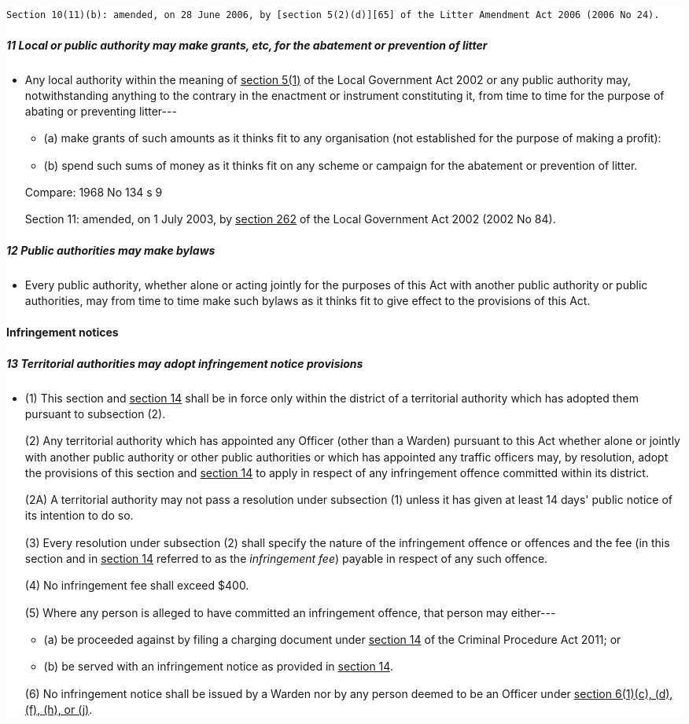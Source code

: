     Section 10(11)(b): amended, on 28 June 2006, by [section 5(2)(d)][65] of the Litter Amendment Act 2006 (2006 No 24).

##### 11 Local or public authority may make grants, etc, for the abatement or prevention of litter
    
*   Any local authority within the meaning of [section 5(1)][39] of the Local Government Act 2002 or any public authority may, notwithstanding anything to the contrary in the enactment or instrument constituting it, from time to time for the purpose of abating or preventing litter---
        
    *   (a) make grants of such amounts as it thinks fit to any organisation (not established for the purpose of making a profit):
    
    *   (b) spend such sums of money as it thinks fit on any scheme or campaign for the abatement or prevention of litter.
    
    Compare: 1968 No 134 s 9
    
    Section 11: amended, on 1 July 2003, by [section 262][49] of the Local Government Act 2002 (2002 No 84).

##### 12 Public authorities may make bylaws
    
*   Every public authority, whether alone or acting jointly for the purposes of this Act with another public authority or public authorities, may from time to time make such bylaws as it thinks fit to give effect to the provisions of this Act.

#### Infringement notices

##### 13 Territorial authorities may adopt infringement notice provisions
    
*   (1) This section and [section 14][18] shall be in force only within the district of a territorial authority which has adopted them pursuant to subsection (2).
    
    (2) Any territorial authority which has appointed any Officer (other than a Warden) pursuant to this Act whether alone or jointly with another public authority or other public authorities or which has appointed any traffic officers may, by resolution, adopt the provisions of this section and [section 14][18] to apply in respect of any infringement offence committed within its district.
    
    (2A) A territorial authority may not pass a resolution under subsection (1) unless it has given at least 14 days' public notice of its intention to do so.
    
    (3) Every resolution under subsection (2) shall specify the nature of the infringement offence or offences and the fee (in this section and in [section 14][18] referred to as the _infringement fee_) payable in respect of any such offence.
    
    (4) No infringement fee shall exceed $400\.
    
    (5) Where any person is alleged to have committed an infringement offence, that person may either---
        
    *   (a) be proceeded against by filing a charging document under [section 14][67] of the Criminal Procedure Act 2011; or
    
    *   (b) be served with an infringement notice as provided in [section 14][18].
    
    (6) No infringement notice shall be issued by a Warden nor by any person deemed to be an Officer under [section 6(1)(c), (d), (f), (h), or (j)][8].
    

[0]: http://www.legislation.govt.nz/act/public/1979/0041/latest/link.aspx?id=DLM195466
[1]: http://www.legislation.govt.nz/act/public/1979/0041/latest/whole.html#DLM33084
[2]: http://www.legislation.govt.nz/act/public/1979/0041/latest/whole.html#DLM33086
[3]: http://www.legislation.govt.nz/act/public/1979/0041/latest/whole.html#DLM33087
[4]: http://www.legislation.govt.nz/act/public/1979/0041/latest/whole.html#DLM33423
[5]: http://www.legislation.govt.nz/act/public/1979/0041/latest/whole.html#DLM33424
[6]: http://www.legislation.govt.nz/act/public/1979/0041/latest/whole.html#DLM2952900
[7]: http://www.legislation.govt.nz/act/public/1979/0041/latest/whole.html#DLM33427
[8]: http://www.legislation.govt.nz/act/public/1979/0041/latest/whole.html#DLM33430
[9]: http://www.legislation.govt.nz/act/public/1979/0041/latest/whole.html#DLM33435
[10]: http://www.legislation.govt.nz/act/public/1979/0041/latest/whole.html#DLM33438
[11]: http://www.legislation.govt.nz/act/public/1979/0041/latest/whole.html#DLM2952901
[12]: http://www.legislation.govt.nz/act/public/1979/0041/latest/whole.html#DLM33440
[13]: http://www.legislation.govt.nz/act/public/1979/0041/latest/whole.html#DLM33442
[14]: http://www.legislation.govt.nz/act/public/1979/0041/latest/whole.html#DLM33453
[15]: http://www.legislation.govt.nz/act/public/1979/0041/latest/whole.html#DLM33455
[16]: http://www.legislation.govt.nz/act/public/1979/0041/latest/whole.html#DLM2952902
[17]: http://www.legislation.govt.nz/act/public/1979/0041/latest/whole.html#DLM33457
[18]: http://www.legislation.govt.nz/act/public/1979/0041/latest/whole.html#DLM33463
[19]: http://www.legislation.govt.nz/act/public/1979/0041/latest/whole.html#DLM33467
[20]: http://www.legislation.govt.nz/act/public/1979/0041/latest/whole.html#DLM2952903
[21]: http://www.legislation.govt.nz/act/public/1979/0041/latest/whole.html#DLM33470
[22]: http://www.legislation.govt.nz/act/public/1979/0041/latest/whole.html#DLM33475
[23]: http://www.legislation.govt.nz/act/public/1979/0041/latest/whole.html#DLM33477
[24]: http://www.legislation.govt.nz/act/public/1979/0041/latest/whole.html#DLM33481
[25]: http://www.legislation.govt.nz/act/public/1979/0041/latest/whole.html#DLM33482
[26]: http://www.legislation.govt.nz/act/public/1979/0041/latest/whole.html#DLM33483
[27]: http://www.legislation.govt.nz/act/public/1979/0041/latest/whole.html#DLM33485
[28]: http://www.legislation.govt.nz/act/public/1979/0041/latest/whole.html#DLM2952904
[29]: http://www.legislation.govt.nz/act/public/1979/0041/latest/whole.html#DLM33488
[30]: http://www.legislation.govt.nz/act/public/1979/0041/latest/whole.html#DLM33489
[31]: http://www.legislation.govt.nz/act/public/1979/0041/latest/whole.html#DLM2952905
[32]: http://www.legislation.govt.nz/act/public/1979/0041/latest/whole.html#DLM33491
[33]: http://www.legislation.govt.nz/act/public/1979/0041/latest/whole.html#DLM33492
[34]: http://www.legislation.govt.nz/act/public/1979/0041/latest/link.aspx?id=DLM379829
[35]: http://www.legislation.govt.nz/act/public/1979/0041/latest/link.aspx?id=DLM444310
[36]: http://www.legislation.govt.nz/act/public/1979/0041/latest/link.aspx?id=DLM355078
[37]: http://www.legislation.govt.nz/act/public/1979/0041/latest/link.aspx?id=DLM103609
[38]: http://www.legislation.govt.nz/act/public/1979/0041/latest/link.aspx?id=DLM355084
[39]: http://www.legislation.govt.nz/act/public/1979/0041/latest/link.aspx?id=DLM170881
[40]: http://www.legislation.govt.nz/act/public/1979/0041/latest/link.aspx?id=DLM36962
[41]: http://www.legislation.govt.nz/act/public/1979/0041/latest/link.aspx?id=DLM1244023
[42]: http://www.legislation.govt.nz/act/public/1979/0041/latest/link.aspx?id=DLM170872
[43]: http://www.legislation.govt.nz/act/public/1979/0041/latest/link.aspx?id=DLM433612
[44]: http://www.legislation.govt.nz/act/public/1979/0041/latest/link.aspx?id=DLM373585
[45]: http://www.legislation.govt.nz/act/public/1979/0041/latest/link.aspx?id=DLM3016880
[46]: http://www.legislation.govt.nz/act/public/1979/0041/latest/link.aspx?id=DLM1313622
[47]: http://www.legislation.govt.nz/act/public/1979/0041/latest/link.aspx?id=DLM38526
[48]: http://www.legislation.govt.nz/act/public/1979/0041/latest/link.aspx?id=DLM106995
[49]: http://www.legislation.govt.nz/act/public/1979/0041/latest/link.aspx?id=DLM174088
[50]: http://www.legislation.govt.nz/act/public/1979/0041/latest/link.aspx?id=DLM1244216
[51]: http://www.legislation.govt.nz/act/public/1979/0041/latest/link.aspx?id=DLM435656
[52]: http://www.legislation.govt.nz/act/public/1979/0041/latest/link.aspx?id=DLM203544
[53]: http://www.legislation.govt.nz/act/public/1979/0041/latest/link.aspx?id=DLM444968
[54]: http://www.legislation.govt.nz/act/public/1979/0041/latest/link.aspx?id=DLM1244000
[55]: http://www.legislation.govt.nz/act/public/1979/0041/latest/link.aspx?id=DLM398601
[56]: http://www.legislation.govt.nz/act/public/1979/0041/latest/link.aspx?id=DLM398602
[57]: http://www.legislation.govt.nz/act/public/1979/0041/latest/link.aspx?id=DLM277803
[58]: http://www.legislation.govt.nz/act/public/1979/0041/latest/link.aspx?id=DLM37984
[59]: http://www.legislation.govt.nz/act/public/1979/0041/latest/link.aspx?id=DLM1102349
[60]: http://www.legislation.govt.nz/act/public/1979/0041/latest/link.aspx?id=DLM399971
[61]: http://www.legislation.govt.nz/act/public/1979/0041/latest/link.aspx?id=DLM53538
[62]: http://www.legislation.govt.nz/act/public/1979/0041/latest/link.aspx?id=DLM203546
[63]: http://www.legislation.govt.nz/act/public/1979/0041/latest/link.aspx?id=DLM203547
[64]: http://www.legislation.govt.nz/act/public/1979/0041/latest/link.aspx?id=DLM35085
[65]: http://www.legislation.govt.nz/act/public/1979/0041/latest/link.aspx?id=DLM373586
[66]: http://www.legislation.govt.nz/act/public/1979/0041/latest/link.aspx?id=DLM3360714
[67]: http://www.legislation.govt.nz/act/public/1979/0041/latest/link.aspx?id=DLM3360057
[68]: http://www.legislation.govt.nz/act/public/1979/0041/latest/link.aspx?id=DLM373587
[69]: http://www.legislation.govt.nz/act/public/1979/0041/latest/link.aspx?id=DLM405458
[70]: http://www.legislation.govt.nz/act/public/1979/0041/latest/link.aspx?id=DLM311346
[71]: http://www.legislation.govt.nz/act/public/1979/0041/latest/link.aspx?id=DLM122239
[72]: http://www.legislation.govt.nz/act/public/1979/0041/latest/link.aspx?id=DLM373588
[73]: http://www.legislation.govt.nz/act/public/1979/0041/latest/link.aspx?id=DLM373590
[74]: http://www.legislation.govt.nz/act/public/1979/0041/latest/link.aspx?id=DLM373591
[75]: http://www.legislation.govt.nz/act/public/1979/0041/latest/link.aspx?id=DLM373592
[76]: http://www.legislation.govt.nz/act/public/1979/0041/latest/link.aspx?id=DLM373593
[77]: http://www.legislation.govt.nz/act/public/1979/0041/latest/link.aspx?id=DLM444971
[78]: http://www.pco.parliament.govt.nz/reprints/
[79]: http://www.legislation.govt.nz/act/public/1979/0041/latest/link.aspx?id=DLM195439
[80]: http://www.pco.parliament.govt.nz/editorial-conventions/
[81]: http://www.legislation.govt.nz/act/public/1979/0041/latest/link.aspx?id=DLM195468
[82]: http://www.legislation.govt.nz/act/public/1979/0041/latest/link.aspx?id=DLM195470
[83]: http://www.legislation.govt.nz/act/public/1979/0041/latest/link.aspx?id=DLM203538